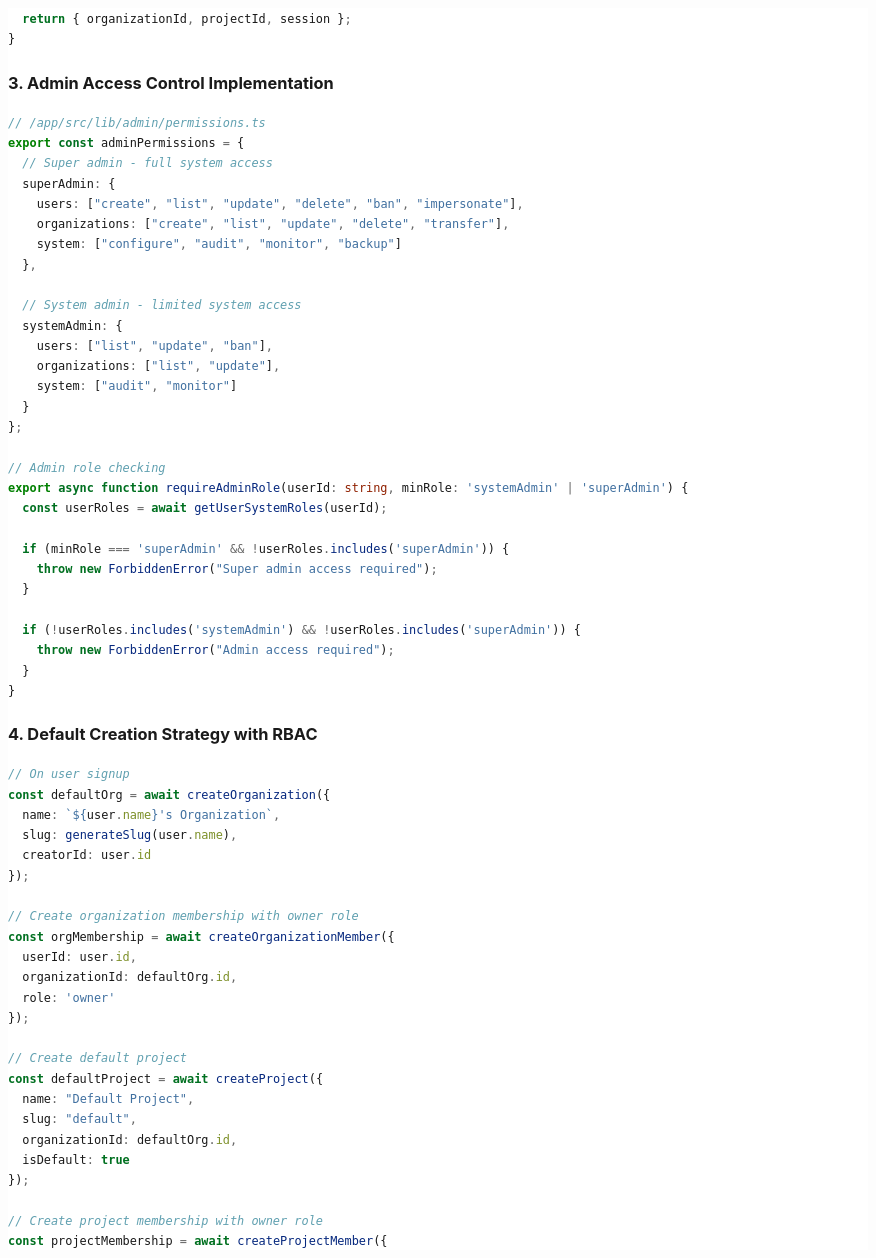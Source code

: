 ```typescript
  return { organizationId, projectId, session };
}
```

### 3. Admin Access Control Implementation
```typescript
// /app/src/lib/admin/permissions.ts
export const adminPermissions = {
  // Super admin - full system access
  superAdmin: {
    users: ["create", "list", "update", "delete", "ban", "impersonate"],
    organizations: ["create", "list", "update", "delete", "transfer"],
    system: ["configure", "audit", "monitor", "backup"]
  },
  
  // System admin - limited system access
  systemAdmin: {
    users: ["list", "update", "ban"],
    organizations: ["list", "update"],
    system: ["audit", "monitor"]
  }
};

// Admin role checking
export async function requireAdminRole(userId: string, minRole: 'systemAdmin' | 'superAdmin') {
  const userRoles = await getUserSystemRoles(userId);
  
  if (minRole === 'superAdmin' && !userRoles.includes('superAdmin')) {
    throw new ForbiddenError("Super admin access required");
  }
  
  if (!userRoles.includes('systemAdmin') && !userRoles.includes('superAdmin')) {
    throw new ForbiddenError("Admin access required");
  }
}
```

### 4. Default Creation Strategy with RBAC
```typescript
// On user signup
const defaultOrg = await createOrganization({
  name: `${user.name}'s Organization`,
  slug: generateSlug(user.name),
  creatorId: user.id
});

// Create organization membership with owner role
const orgMembership = await createOrganizationMember({
  userId: user.id,
  organizationId: defaultOrg.id,
  role: 'owner'
});

// Create default project
const defaultProject = await createProject({
  name: "Default Project",
  slug: "default",
  organizationId: defaultOrg.id,
  isDefault: true
});

// Create project membership with owner role
const projectMembership = await createProjectMember({
```